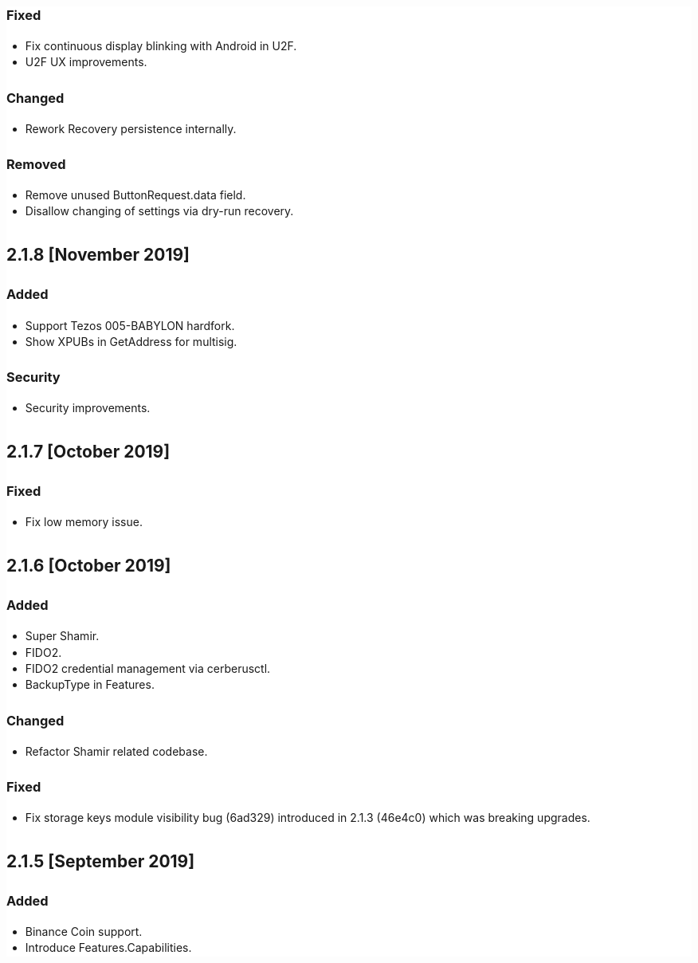 ### Fixed
- Fix continuous display blinking with Android in U2F.
- U2F UX improvements.

### Changed
- Rework Recovery persistence internally.

### Removed
- Remove unused ButtonRequest.data field.
- Disallow changing of settings via dry-run recovery.

## 2.1.8 [November 2019]

### Added
- Support Tezos 005-BABYLON hardfork.
- Show XPUBs in GetAddress for multisig.

### Security
- Security improvements.

## 2.1.7 [October 2019]

### Fixed
- Fix low memory issue.

## 2.1.6 [October 2019]

### Added
- Super Shamir.
- FIDO2.
- FIDO2 credential management via cerberusctl.
- BackupType in Features.

### Changed
- Refactor Shamir related codebase.

### Fixed
- Fix storage keys module visibility bug (6ad329) introduced in 2.1.3 (46e4c0) which was breaking upgrades.

## 2.1.5 [September 2019]

### Added
- Binance Coin support.
- Introduce Features.Capabilities.


[#15]: https://github.com/Cerberus-Wallet/cerberus-firmware/pull/15
[#24]: https://github.com/Cerberus-Wallet/cerberus-firmware/pull/24
[#262]: https://github.com/Cerberus-Wallet/cerberus-firmware/pull/262
[#379]: https://github.com/Cerberus-Wallet/cerberus-firmware/pull/379
[#450]: https://github.com/Cerberus-Wallet/cerberus-firmware/pull/450
[#642]: https://github.com/Cerberus-Wallet/cerberus-firmware/pull/642
[#741]: https://github.com/Cerberus-Wallet/cerberus-firmware/pull/741
[#800]: https://github.com/Cerberus-Wallet/cerberus-firmware/pull/800
[#948]: https://github.com/Cerberus-Wallet/cerberus-firmware/pull/948
[#958]: https://github.com/Cerberus-Wallet/cerberus-firmware/pull/958
[#973]: https://github.com/Cerberus-Wallet/cerberus-firmware/pull/973
[#982]: https://github.com/Cerberus-Wallet/cerberus-firmware/pull/982
[#1018]: https://github.com/Cerberus-Wallet/cerberus-firmware/pull/1018
[#1027]: https://github.com/Cerberus-Wallet/cerberus-firmware/pull/1027
[#1030]: https://github.com/Cerberus-Wallet/cerberus-firmware/pull/1030
[#1042]: https://github.com/Cerberus-Wallet/cerberus-firmware/pull/1042
[#1049]: https://github.com/Cerberus-Wallet/cerberus-firmware/pull/1049
[#1052]: https://github.com/Cerberus-Wallet/cerberus-firmware/pull/1052
[#1053]: https://github.com/Cerberus-Wallet/cerberus-firmware/pull/1053
[#1056]: https://github.com/Cerberus-Wallet/cerberus-firmware/pull/1056
[#1067]: https://github.com/Cerberus-Wallet/cerberus-firmware/pull/1067
[#1074]: https://github.com/Cerberus-Wallet/cerberus-firmware/pull/1074
[#1087]: https://github.com/Cerberus-Wallet/cerberus-firmware/pull/1087
[#1089]: https://github.com/Cerberus-Wallet/cerberus-firmware/pull/1089
[#1095]: https://github.com/Cerberus-Wallet/cerberus-firmware/pull/1095
[#1098]: https://github.com/Cerberus-Wallet/cerberus-firmware/pull/1098
[#1105]: https://github.com/Cerberus-Wallet/cerberus-firmware/pull/1105
[#1115]: https://github.com/Cerberus-Wallet/cerberus-firmware/pull/1115
[#1118]: https://github.com/Cerberus-Wallet/cerberus-firmware/pull/1118
[#1126]: https://github.com/Cerberus-Wallet/cerberus-firmware/pull/1126
[#1133]: https://github.com/Cerberus-Wallet/cerberus-firmware/pull/1133
[#1139]: https://github.com/Cerberus-Wallet/cerberus-firmware/pull/1139
[#1159]: https://github.com/Cerberus-Wallet/cerberus-firmware/pull/1159
[#1163]: https://github.com/Cerberus-Wallet/cerberus-firmware/pull/1163
[#1165]: https://github.com/Cerberus-Wallet/cerberus-firmware/pull/1165
[#1167]: https://github.com/Cerberus-Wallet/cerberus-firmware/pull/1167
[#1173]: https://github.com/Cerberus-Wallet/cerberus-firmware/pull/1173
[#1184]: https://github.com/Cerberus-Wallet/cerberus-firmware/pull/1184
[#1188]: https://github.com/Cerberus-Wallet/cerberus-firmware/pull/1188
[#1190]: https://github.com/Cerberus-Wallet/cerberus-firmware/pull/1190
[#1193]: https://github.com/Cerberus-Wallet/cerberus-firmware/pull/1193
[#1206]: https://github.com/Cerberus-Wallet/cerberus-firmware/pull/1206
[#1231]: https://github.com/Cerberus-Wallet/cerberus-firmware/pull/1231
[#1246]: https://github.com/Cerberus-Wallet/cerberus-firmware/pull/1246
[#1249]: https://github.com/Cerberus-Wallet/cerberus-firmware/pull/1249
[#1271]: https://github.com/Cerberus-Wallet/cerberus-firmware/pull/1271
[#1292]: https://github.com/Cerberus-Wallet/cerberus-firmware/pull/1292
[#1322]: https://github.com/Cerberus-Wallet/cerberus-firmware/pull/1322
[#1335]: https://github.com/Cerberus-Wallet/cerberus-firmware/pull/1335
[#1351]: https://github.com/Cerberus-Wallet/cerberus-firmware/pull/1351
[#1363]: https://github.com/Cerberus-Wallet/cerberus-firmware/pull/1363
[#1369]: https://github.com/Cerberus-Wallet/cerberus-firmware/pull/1369
[#1384]: https://github.com/Cerberus-Wallet/cerberus-firmware/pull/1384
[#1399]: https://github.com/Cerberus-Wallet/cerberus-firmware/pull/1399
[#1402]: https://github.com/Cerberus-Wallet/cerberus-firmware/pull/1402
[#1404]: https://github.com/Cerberus-Wallet/cerberus-firmware/pull/1404
[#1415]: https://github.com/Cerberus-Wallet/cerberus-firmware/pull/1415
[#1430]: https://github.com/Cerberus-Wallet/cerberus-firmware/pull/1430
[#1431]: https://github.com/Cerberus-Wallet/cerberus-firmware/pull/1431
[#1456]: https://github.com/Cerberus-Wallet/cerberus-firmware/pull/1456
[#1467]: https://github.com/Cerberus-Wallet/cerberus-firmware/pull/1467
[#1491]: https://github.com/Cerberus-Wallet/cerberus-firmware/pull/1491
[#1502]: https://github.com/Cerberus-Wallet/cerberus-firmware/pull/1502
[#1510]: https://github.com/Cerberus-Wallet/cerberus-firmware/pull/1510
[#1518]: https://github.com/Cerberus-Wallet/cerberus-firmware/pull/1518
[#1538]: https://github.com/Cerberus-Wallet/cerberus-firmware/pull/1538
[#1540]: https://github.com/Cerberus-Wallet/cerberus-firmware/pull/1540
[#1541]: https://github.com/Cerberus-Wallet/cerberus-firmware/pull/1541
[#1545]: https://github.com/Cerberus-Wallet/cerberus-firmware/pull/1545
[#1554]: https://github.com/Cerberus-Wallet/cerberus-firmware/pull/1554
[#1557]: https://github.com/Cerberus-Wallet/cerberus-firmware/pull/1557
[#1565]: https://github.com/Cerberus-Wallet/cerberus-firmware/pull/1565
[#1581]: https://github.com/Cerberus-Wallet/cerberus-firmware/pull/1581
[#1586]: https://github.com/Cerberus-Wallet/cerberus-firmware/pull/1586
[#1604]: https://github.com/Cerberus-Wallet/cerberus-firmware/pull/1604
[#1606]: https://github.com/Cerberus-Wallet/cerberus-firmware/pull/1606
[#1620]: https://github.com/Cerberus-Wallet/cerberus-firmware/pull/1620
[#1633]: https://github.com/Cerberus-Wallet/cerberus-firmware/pull/1633
[#1639]: https://github.com/Cerberus-Wallet/cerberus-firmware/pull/1639
[#1642]: https://github.com/Cerberus-Wallet/cerberus-firmware/pull/1642
[#1647]: https://github.com/Cerberus-Wallet/cerberus-firmware/pull/1647
[#1650]: https://github.com/Cerberus-Wallet/cerberus-firmware/pull/1650
[#1656]: https://github.com/Cerberus-Wallet/cerberus-firmware/pull/1656
[#1658]: https://github.com/Cerberus-Wallet/cerberus-firmware/pull/1658
[#1659]: https://github.com/Cerberus-Wallet/cerberus-firmware/pull/1659
[#1671]: https://github.com/Cerberus-Wallet/cerberus-firmware/pull/1671
[#1672]: https://github.com/Cerberus-Wallet/cerberus-firmware/pull/1672
[#1678]: https://github.com/Cerberus-Wallet/cerberus-firmware/pull/1678
[#1683]: https://github.com/Cerberus-Wallet/cerberus-firmware/pull/1683
[#1704]: https://github.com/Cerberus-Wallet/cerberus-firmware/pull/1704
[#1705]: https://github.com/Cerberus-Wallet/cerberus-firmware/pull/1705
[#1707]: https://github.com/Cerberus-Wallet/cerberus-firmware/pull/1707
[#1708]: https://github.com/Cerberus-Wallet/cerberus-firmware/pull/1708
[#1710]: https://github.com/Cerberus-Wallet/cerberus-firmware/pull/1710
[#1744]: https://github.com/Cerberus-Wallet/cerberus-firmware/pull/1744
[#1749]: https://github.com/Cerberus-Wallet/cerberus-firmware/pull/1749
[#1751]: https://github.com/Cerberus-Wallet/cerberus-firmware/pull/1751
[#1755]: https://github.com/Cerberus-Wallet/cerberus-firmware/pull/1755
[#1765]: https://github.com/Cerberus-Wallet/cerberus-firmware/pull/1765
[#1767]: https://github.com/Cerberus-Wallet/cerberus-firmware/pull/1767
[#1771]: https://github.com/Cerberus-Wallet/cerberus-firmware/pull/1771
[#1772]: https://github.com/Cerberus-Wallet/cerberus-firmware/pull/1772
[#1783]: https://github.com/Cerberus-Wallet/cerberus-firmware/pull/1783
[#1789]: https://github.com/Cerberus-Wallet/cerberus-firmware/pull/1789
[#1794]: https://github.com/Cerberus-Wallet/cerberus-firmware/pull/1794
[#1811]: https://github.com/Cerberus-Wallet/cerberus-firmware/pull/1811
[#1819]: https://github.com/Cerberus-Wallet/cerberus-firmware/pull/1819
[#1835]: https://github.com/Cerberus-Wallet/cerberus-firmware/pull/1835
[#1838]: https://github.com/Cerberus-Wallet/cerberus-firmware/pull/1838
[#1857]: https://github.com/Cerberus-Wallet/cerberus-firmware/pull/1857
[#1872]: https://github.com/Cerberus-Wallet/cerberus-firmware/pull/1872
[#1880]: https://github.com/Cerberus-Wallet/cerberus-firmware/pull/1880
[#1901]: https://github.com/Cerberus-Wallet/cerberus-firmware/pull/1901
[#1922]: https://github.com/Cerberus-Wallet/cerberus-firmware/pull/1922
[#1939]: https://github.com/Cerberus-Wallet/cerberus-firmware/pull/1939
[#1944]: https://github.com/Cerberus-Wallet/cerberus-firmware/pull/1944
[#2020]: https://github.com/Cerberus-Wallet/cerberus-firmware/pull/2020
[#2034]: https://github.com/Cerberus-Wallet/cerberus-firmware/pull/2034
[#2036]: https://github.com/Cerberus-Wallet/cerberus-firmware/pull/2036
[#2077]: https://github.com/Cerberus-Wallet/cerberus-firmware/pull/2077
[#2100]: https://github.com/Cerberus-Wallet/cerberus-firmware/pull/2100
[#2114]: https://github.com/Cerberus-Wallet/cerberus-firmware/pull/2114
[#2130]: https://github.com/Cerberus-Wallet/cerberus-firmware/pull/2130
[#2135]: https://github.com/Cerberus-Wallet/cerberus-firmware/pull/2135
[#2144]: https://github.com/Cerberus-Wallet/cerberus-firmware/pull/2144
[#2151]: https://github.com/Cerberus-Wallet/cerberus-firmware/pull/2151
[#2152]: https://github.com/Cerberus-Wallet/cerberus-firmware/pull/2152
[#2161]: https://github.com/Cerberus-Wallet/cerberus-firmware/pull/2161
[#2166]: https://github.com/Cerberus-Wallet/cerberus-firmware/pull/2166
[#2167]: https://github.com/Cerberus-Wallet/cerberus-firmware/pull/2167
[#2181]: https://github.com/Cerberus-Wallet/cerberus-firmware/pull/2181
[#2205]: https://github.com/Cerberus-Wallet/cerberus-firmware/pull/2205
[#2213]: https://github.com/Cerberus-Wallet/cerberus-firmware/pull/2213
[#2230]: https://github.com/Cerberus-Wallet/cerberus-firmware/pull/2230
[#2232]: https://github.com/Cerberus-Wallet/cerberus-firmware/pull/2232
[#2239]: https://github.com/Cerberus-Wallet/cerberus-firmware/pull/2239
[#2243]: https://github.com/Cerberus-Wallet/cerberus-firmware/pull/2243
[#2249]: https://github.com/Cerberus-Wallet/cerberus-firmware/pull/2249
[#2261]: https://github.com/Cerberus-Wallet/cerberus-firmware/pull/2261
[#2284]: https://github.com/Cerberus-Wallet/cerberus-firmware/pull/2284
[#2289]: https://github.com/Cerberus-Wallet/cerberus-firmware/pull/2289
[#2297]: https://github.com/Cerberus-Wallet/cerberus-firmware/pull/2297
[#2300]: https://github.com/Cerberus-Wallet/cerberus-firmware/pull/2300
[#2313]: https://github.com/Cerberus-Wallet/cerberus-firmware/pull/2313
[#2324]: https://github.com/Cerberus-Wallet/cerberus-firmware/pull/2324
[#2341]: https://github.com/Cerberus-Wallet/cerberus-firmware/pull/2341
[#2354]: https://github.com/Cerberus-Wallet/cerberus-firmware/pull/2354
[#2355]: https://github.com/Cerberus-Wallet/cerberus-firmware/pull/2355
[#2366]: https://github.com/Cerberus-Wallet/cerberus-firmware/pull/2366
[#2380]: https://github.com/Cerberus-Wallet/cerberus-firmware/pull/2380
[#2394]: https://github.com/Cerberus-Wallet/cerberus-firmware/pull/2394
[#2398]: https://github.com/Cerberus-Wallet/cerberus-firmware/pull/2398
[#2414]: https://github.com/Cerberus-Wallet/cerberus-firmware/pull/2414
[#2415]: https://github.com/Cerberus-Wallet/cerberus-firmware/pull/2415
[#2422]: https://github.com/Cerberus-Wallet/cerberus-firmware/pull/2422
[#2427]: https://github.com/Cerberus-Wallet/cerberus-firmware/pull/2427
[#2433]: https://github.com/Cerberus-Wallet/cerberus-firmware/pull/2433
[#2442]: https://github.com/Cerberus-Wallet/cerberus-firmware/pull/2442
[#2445]: https://github.com/Cerberus-Wallet/cerberus-firmware/pull/2445
[#2453]: https://github.com/Cerberus-Wallet/cerberus-firmware/pull/2453
[#2486]: https://github.com/Cerberus-Wallet/cerberus-firmware/pull/2486
[#2487]: https://github.com/Cerberus-Wallet/cerberus-firmware/pull/2487
[#2507]: https://github.com/Cerberus-Wallet/cerberus-firmware/pull/2507
[#2525]: https://github.com/Cerberus-Wallet/cerberus-firmware/pull/2525
[#2561]: https://github.com/Cerberus-Wallet/cerberus-firmware/pull/2561
[#2570]: https://github.com/Cerberus-Wallet/cerberus-firmware/pull/2570
[#2577]: https://github.com/Cerberus-Wallet/cerberus-firmware/pull/2577
[#2587]: https://github.com/Cerberus-Wallet/cerberus-firmware/pull/2587
[#2595]: https://github.com/Cerberus-Wallet/cerberus-firmware/pull/2595
[#2610]: https://github.com/Cerberus-Wallet/cerberus-firmware/pull/2610
[#2611]: https://github.com/Cerberus-Wallet/cerberus-firmware/pull/2611
[#2623]: https://github.com/Cerberus-Wallet/cerberus-firmware/pull/2623
[#2651]: https://github.com/Cerberus-Wallet/cerberus-firmware/pull/2651
[#2682]: https://github.com/Cerberus-Wallet/cerberus-firmware/pull/2682
[#2692]: https://github.com/Cerberus-Wallet/cerberus-firmware/pull/2692
[#2746]: https://github.com/Cerberus-Wallet/cerberus-firmware/pull/2746
[#2784]: https://github.com/Cerberus-Wallet/cerberus-firmware/pull/2784
[#2818]: https://github.com/Cerberus-Wallet/cerberus-firmware/pull/2818
[#2834]: https://github.com/Cerberus-Wallet/cerberus-firmware/pull/2834
[#2841]: https://github.com/Cerberus-Wallet/cerberus-firmware/pull/2841
[#2888]: https://github.com/Cerberus-Wallet/cerberus-firmware/pull/2888
[#2899]: https://github.com/Cerberus-Wallet/cerberus-firmware/pull/2899
[#2919]: https://github.com/Cerberus-Wallet/cerberus-firmware/pull/2919
[#2937]: https://github.com/Cerberus-Wallet/cerberus-firmware/pull/2937
[#2955]: https://github.com/Cerberus-Wallet/cerberus-firmware/pull/2955
[#2989]: https://github.com/Cerberus-Wallet/cerberus-firmware/pull/2989
[#3047]: https://github.com/Cerberus-Wallet/cerberus-firmware/pull/3047
[#3048]: https://github.com/Cerberus-Wallet/cerberus-firmware/pull/3048
[#3205]: https://github.com/Cerberus-Wallet/cerberus-firmware/pull/3205
[#3206]: https://github.com/Cerberus-Wallet/cerberus-firmware/pull/3206
[#3216]: https://github.com/Cerberus-Wallet/cerberus-firmware/pull/3216
[#3218]: https://github.com/Cerberus-Wallet/cerberus-firmware/pull/3218
[#3237]: https://github.com/Cerberus-Wallet/cerberus-firmware/pull/3237
[#3242]: https://github.com/Cerberus-Wallet/cerberus-firmware/pull/3242
[#3244]: https://github.com/Cerberus-Wallet/cerberus-firmware/pull/3244
[#3246]: https://github.com/Cerberus-Wallet/cerberus-firmware/pull/3246
[#3255]: https://github.com/Cerberus-Wallet/cerberus-firmware/pull/3255
[#3256]: https://github.com/Cerberus-Wallet/cerberus-firmware/pull/3256
[#3296]: https://github.com/Cerberus-Wallet/cerberus-firmware/pull/3296
[#3311]: https://github.com/Cerberus-Wallet/cerberus-firmware/pull/3311
[#3359]: https://github.com/Cerberus-Wallet/cerberus-firmware/pull/3359
[#3377]: https://github.com/Cerberus-Wallet/cerberus-firmware/pull/3377
[#3411]: https://github.com/Cerberus-Wallet/cerberus-firmware/pull/3411
[#3424]: https://github.com/Cerberus-Wallet/cerberus-firmware/pull/3424
[#3434]: https://github.com/Cerberus-Wallet/cerberus-firmware/pull/3434
[#3440]: https://github.com/Cerberus-Wallet/cerberus-firmware/pull/3440
[#3445]: https://github.com/Cerberus-Wallet/cerberus-firmware/pull/3445
[#3458]: https://github.com/Cerberus-Wallet/cerberus-firmware/pull/3458
[#3475]: https://github.com/Cerberus-Wallet/cerberus-firmware/pull/3475
[#3477]: https://github.com/Cerberus-Wallet/cerberus-firmware/pull/3477
[#3517]: https://github.com/Cerberus-Wallet/cerberus-firmware/pull/3517
[#3539]: https://github.com/Cerberus-Wallet/cerberus-firmware/pull/3539